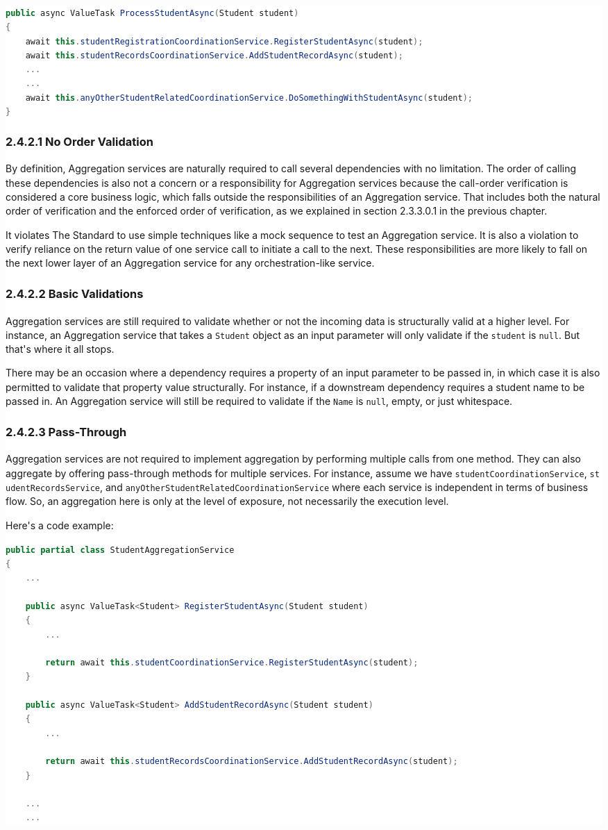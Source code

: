 ```csharp
public async ValueTask ProcessStudentAsync(Student student)
{
    await this.studentRegistrationCoordinationService.RegisterStudentAsync(student);
    await this.studentRecordsCoordinationService.AddStudentRecordAsync(student);
    ...
    ...
    await this.anyOtherStudentRelatedCoordinationService.DoSomethingWithStudentAsync(student);    
}
```

### 2.4.2.1 No Order Validation
By definition, Aggregation services are naturally required to call several dependencies with no limitation. The order of calling these dependencies is also not a concern or a responsibility for Aggregation services because the call-order verification is considered a core business logic, which falls outside the responsibilities of an Aggregation service. That includes both the natural order of verification and the enforced order of verification, as we explained in section 2.3.3.0.1 in the previous chapter.

It violates The Standard to use simple techniques like a mock sequence to test an Aggregation service. It is also a violation to verify reliance on the return value of one service call to initiate a call to the next. These responsibilities are more likely to fall on the next lower layer of an Aggregation service for any orchestration-like service.

### 2.4.2.2 Basic Validations
Aggregation services are still required to validate whether or not the incoming data is structurally valid at a higher level. For instance, an Aggregation service that takes a `Student` object as an input parameter will only validate if the `student` is `null`. But that's where it all stops.

There may be an occasion where a dependency requires a property of an input parameter to be passed in, in which case it is also permitted to validate that property value structurally. For instance, if a downstream dependency requires a student name to be passed in. An Aggregation service will still be required to validate if the `Name` is `null`, empty, or just whitespace.

### 2.4.2.3 Pass-Through
Aggregation services are not required to implement aggregation by performing multiple calls from one method. They can also aggregate by offering pass-through methods for multiple services. For instance, assume we have `studentCoordinationService`, `studentRecordsService`, and `anyOtherStudentRelatedCoordinationService` where each service is independent in terms of business flow. So, an aggregation here is only at the level of exposure, not necessarily the execution level.

Here's a code example:

```csharp
public partial class StudentAggregationService
{
    ...

    public async ValueTask<Student> RegisterStudentAsync(Student student)
    {
        ...

        return await this.studentCoordinationService.RegisterStudentAsync(student);
    }

    public async ValueTask<Student> AddStudentRecordAsync(Student student)
    {
        ...

        return await this.studentRecordsCoordinationService.AddStudentRecordAsync(student);
    }

    ...
    ...

```